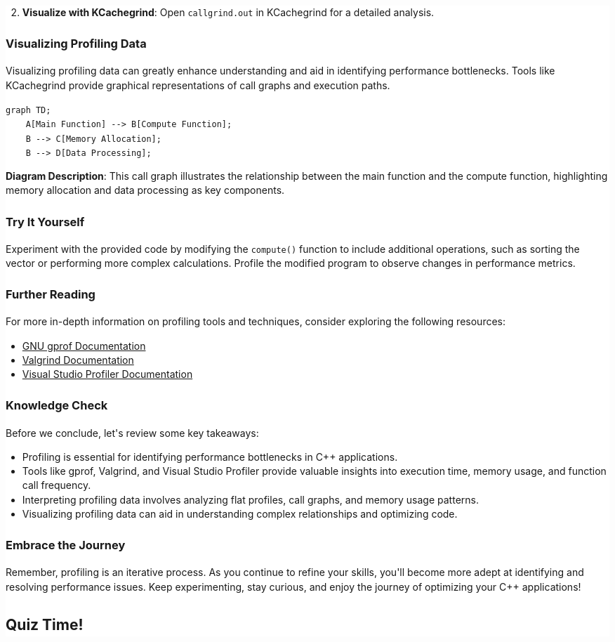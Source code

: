 2. **Visualize with KCachegrind**:
   Open `callgrind.out` in KCachegrind for a detailed analysis.

### Visualizing Profiling Data

Visualizing profiling data can greatly enhance understanding and aid in identifying performance bottlenecks. Tools like KCachegrind provide graphical representations of call graphs and execution paths.

```mermaid
graph TD;
    A[Main Function] --> B[Compute Function];
    B --> C[Memory Allocation];
    B --> D[Data Processing];
```

**Diagram Description**: This call graph illustrates the relationship between the main function and the compute function, highlighting memory allocation and data processing as key components.

### Try It Yourself

Experiment with the provided code by modifying the `compute()` function to include additional operations, such as sorting the vector or performing more complex calculations. Profile the modified program to observe changes in performance metrics.

### Further Reading

For more in-depth information on profiling tools and techniques, consider exploring the following resources:

- [GNU gprof Documentation](https://sourceware.org/binutils/docs/gprof/)
- [Valgrind Documentation](http://valgrind.org/docs/manual/manual.html)
- [Visual Studio Profiler Documentation](https://docs.microsoft.com/en-us/visualstudio/profiling/?view=vs-2019)

### Knowledge Check

Before we conclude, let's review some key takeaways:

- Profiling is essential for identifying performance bottlenecks in C++ applications.
- Tools like gprof, Valgrind, and Visual Studio Profiler provide valuable insights into execution time, memory usage, and function call frequency.
- Interpreting profiling data involves analyzing flat profiles, call graphs, and memory usage patterns.
- Visualizing profiling data can aid in understanding complex relationships and optimizing code.

### Embrace the Journey

Remember, profiling is an iterative process. As you continue to refine your skills, you'll become more adept at identifying and resolving performance issues. Keep experimenting, stay curious, and enjoy the journey of optimizing your C++ applications!

## Quiz Time!
